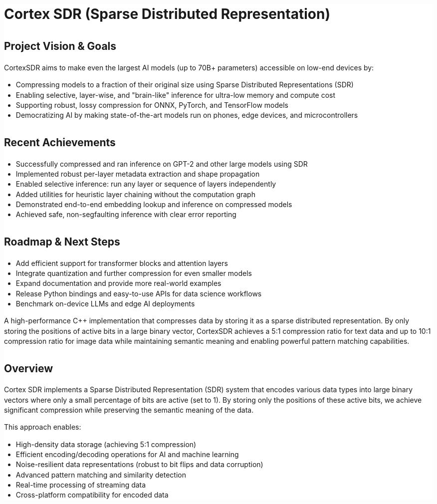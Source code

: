 # Cortex SDR (Sparse Distributed Representation)

## Project Vision & Goals

CortexSDR aims to make even the largest AI models (up to 70B+ parameters) accessible on low-end devices by:
- Compressing models to a fraction of their original size using Sparse Distributed Representations (SDR)
- Enabling selective, layer-wise, and "brain-like" inference for ultra-low memory and compute cost
- Supporting robust, lossy compression for ONNX, PyTorch, and TensorFlow models
- Democratizing AI by making state-of-the-art models run on phones, edge devices, and microcontrollers

## Recent Achievements

- Successfully compressed and ran inference on GPT-2 and other large models using SDR
- Implemented robust per-layer metadata extraction and shape propagation
- Enabled selective inference: run any layer or sequence of layers independently
- Added utilities for heuristic layer chaining without the computation graph
- Demonstrated end-to-end embedding lookup and inference on compressed models
- Achieved safe, non-segfaulting inference with clear error reporting

## Roadmap & Next Steps

- Add efficient support for transformer blocks and attention layers
- Integrate quantization and further compression for even smaller models
- Expand documentation and provide more real-world examples
- Release Python bindings and easy-to-use APIs for data science workflows
- Benchmark on-device LLMs and edge AI deployments

A high-performance C++ implementation that compresses data by storing it as a sparse distributed representation. By only storing the positions of active bits in a large binary vector, CortexSDR achieves a 5:1 compression ratio for text data and up to 10:1 compression ratio for image data while maintaining semantic meaning and enabling powerful pattern matching capabilities.

## Overview

Cortex SDR implements a Sparse Distributed Representation (SDR) system that encodes various data types into large binary vectors where only a small percentage of bits are active (set to 1). By storing only the positions of these active bits, we achieve significant compression while preserving the semantic meaning of the data.

This approach enables:
- High-density data storage (achieving 5:1 compression)
- Efficient encoding/decoding operations for AI and machine learning
- Noise-resilient data representations (robust to bit flips and data corruption)
- Advanced pattern matching and similarity detection
- Real-time processing of streaming data
- Cross-platform compatibility for encoded data
